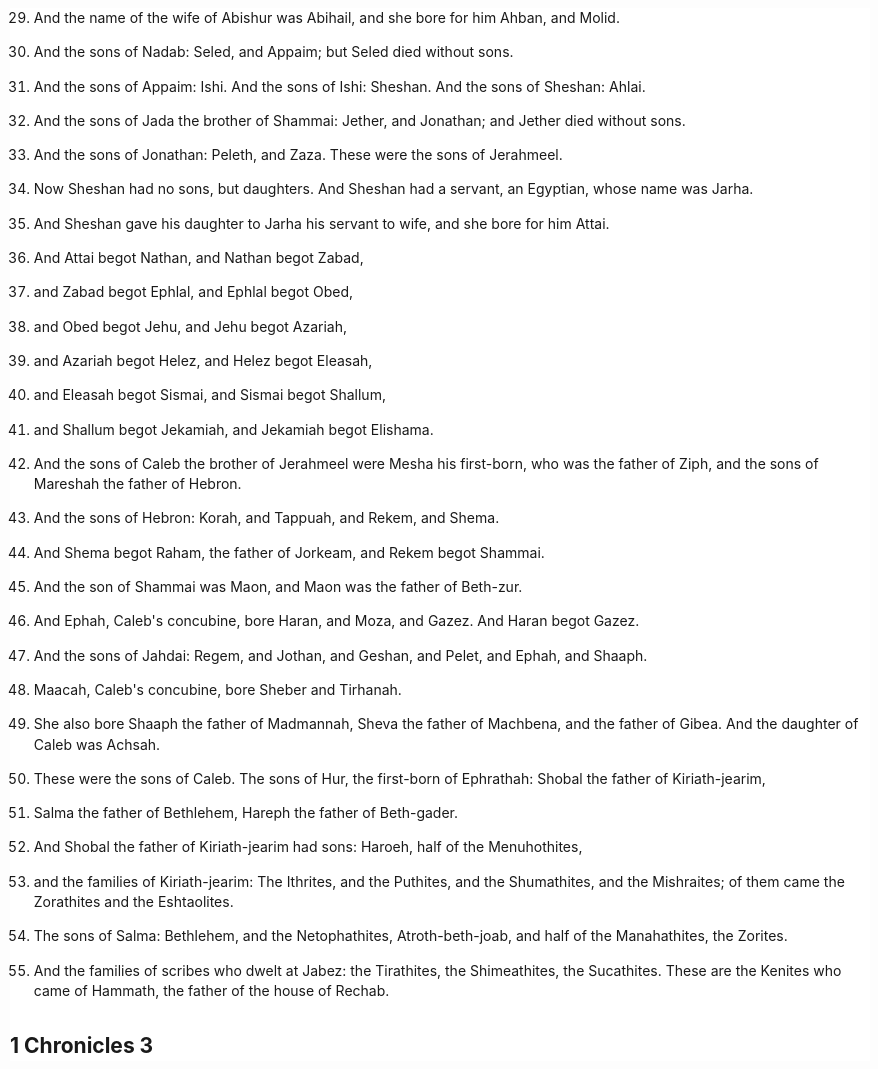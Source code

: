29. And the name of the wife of Abishur was Abihail, and she bore for him Ahban, and Molid.

30. And the sons of Nadab: Seled, and Appaim; but Seled died without sons.

31. And the sons of Appaim: Ishi. And the sons of Ishi: Sheshan. And the sons of Sheshan: Ahlai.

32. And the sons of Jada the brother of Shammai: Jether, and Jonathan; and Jether died without sons.

33. And the sons of Jonathan: Peleth, and Zaza. These were the sons of Jerahmeel.

34. Now Sheshan had no sons, but daughters. And Sheshan had a servant, an Egyptian, whose name was Jarha.

35. And Sheshan gave his daughter to Jarha his servant to wife, and she bore for him Attai.

36. And Attai begot Nathan, and Nathan begot Zabad,

37. and Zabad begot Ephlal, and Ephlal begot Obed,

38. and Obed begot Jehu, and Jehu begot Azariah,

39. and Azariah begot Helez, and Helez begot Eleasah,

40. and Eleasah begot Sismai, and Sismai begot Shallum,

41. and Shallum begot Jekamiah, and Jekamiah begot Elishama.

42. And the sons of Caleb the brother of Jerahmeel were Mesha his first-born, who was the father of Ziph, and the sons of Mareshah the father of Hebron.

43. And the sons of Hebron: Korah, and Tappuah, and Rekem, and Shema.

44. And Shema begot Raham, the father of Jorkeam, and Rekem begot Shammai.

45. And the son of Shammai was Maon, and Maon was the father of Beth-zur.

46. And Ephah, Caleb's concubine, bore Haran, and Moza, and Gazez. And Haran begot Gazez.

47. And the sons of Jahdai: Regem, and Jothan, and Geshan, and Pelet, and Ephah, and Shaaph.

48. Maacah, Caleb's concubine, bore Sheber and Tirhanah.

49. She also bore Shaaph the father of Madmannah, Sheva the father of Machbena, and the father of Gibea. And the daughter of Caleb was Achsah.

50. These were the sons of Caleb. The sons of Hur, the first-born of Ephrathah: Shobal the father of Kiriath-jearim,

51. Salma the father of Bethlehem, Hareph the father of Beth-gader.

52. And Shobal the father of Kiriath-jearim had sons: Haroeh, half of the Menuhothites,

53. and the families of Kiriath-jearim: The Ithrites, and the Puthites, and the Shumathites, and the Mishraites; of them came the Zorathites and the Eshtaolites.

54. The sons of Salma: Bethlehem, and the Netophathites, Atroth-beth-joab, and half of the Manahathites, the Zorites.

55. And the families of scribes who dwelt at Jabez: the Tirathites, the Shimeathites, the Sucathites. These are the Kenites who came of Hammath, the father of the house of Rechab.

## 1 Chronicles 3
